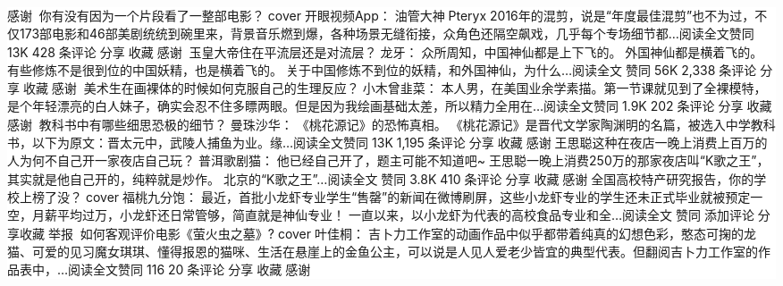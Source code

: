 ​感谢
​
你有没有因为一个片段看了一整部电影？
cover
开眼视频App： 油管大神 Pteryx 2016年的混剪，说是“年度最佳混剪”也不为过，不仅173部电影和46部美剧统统到碗里来，背景音乐燃到爆，各种场景无缝衔接，众角色还隔空飙戏，几乎每个专场细节都…阅读全文​
​赞同 13K​
​428 条评论
​分享
​收藏
​感谢
​
玉皇大帝住在平流层还是对流层？
龙牙： 众所周知，中国神仙都是上下飞的。 外国神仙都是横着飞的。 有些修炼不是很到位的中国妖精，也是横着飞的。 关于中国修炼不到位的妖精，和外国神仙，为什么…阅读全文​
​赞同 56K​
​2,338 条评论
​分享
​收藏
​感谢
​
美术生在画裸体的时候如何克服自己的生理反应？
小木曾韭菜： 本人男，在美国业余学素描。第一节课就见到了全裸模特，是个年轻漂亮的白人妹子，确实会忍不住多瞟两眼。但是因为我绘画基础太差，所以精力全用在…阅读全文​
​赞同 1.9K​
​202 条评论
​分享
​收藏
​感谢
​
教科书中有哪些细思恐极的细节？
曼珠沙华： 《桃花源记》的恐怖真相。 《桃花源记》是晋代文学家陶渊明的名篇，被选入中学教科书，以下为原文：晋太元中，武陵人捕鱼为业。缘…阅读全文​
​赞同 13K​
​1,195 条评论
​分享
​收藏
​感谢
​
王思聪这种在夜店一晚上消费上百万的人为何不自己开一家夜店自己玩？
普洱歌剧猫： 他已经自己开了，题主可能不知道吧~ 王思聪一晚上消费250万的那家夜店叫“K歌之王”，其实就是他自己开的，纯粹就是炒作。 北京的“K歌之王”…阅读全文​
​赞同 3.8K​
​410 条评论
​分享
​收藏
​感谢
​
全国高校特产研究报告，你的学校上榜了没？
cover
福桃九分饱： 最近，首批小龙虾专业学生“售罄”的新闻在微博刷屏，这些小龙虾专业的学生还未正式毕业就被预定一空，月薪平均过万，小龙虾还日常管够，简直就是神仙专业！ 一直以来，以小龙虾为代表的高校食品专业和全…阅读全文​
​赞同​
​添加评论
​分享
​收藏
举报
​
如何客观评价电影《萤火虫之墓》?
cover
叶佳桐： 吉卜力工作室的动画作品中似乎都带着纯真的幻想色彩，憨态可掬的龙猫、可爱的见习魔女琪琪、懂得报恩的猫咪、生活在悬崖上的金鱼公主，可以说是人见人爱老少皆宜的典型代表。但翻阅吉卜力工作室的作品表中，…阅读全文​
​赞同 116​
​20 条评论
​分享
​收藏
​感谢
​